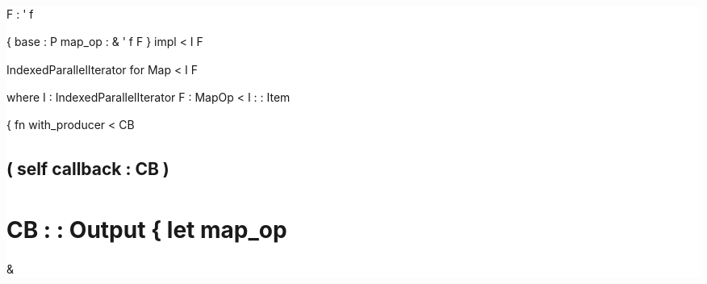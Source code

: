 F
:
'
f
>
{
base
:
P
map_op
:
&
'
f
F
}
impl
<
I
F
>
IndexedParallelIterator
for
Map
<
I
F
>
where
I
:
IndexedParallelIterator
F
:
MapOp
<
I
:
:
Item
>
{
fn
with_producer
<
CB
>
(
self
callback
:
CB
)
-
>
CB
:
:
Output
{
let
map_op
=
&